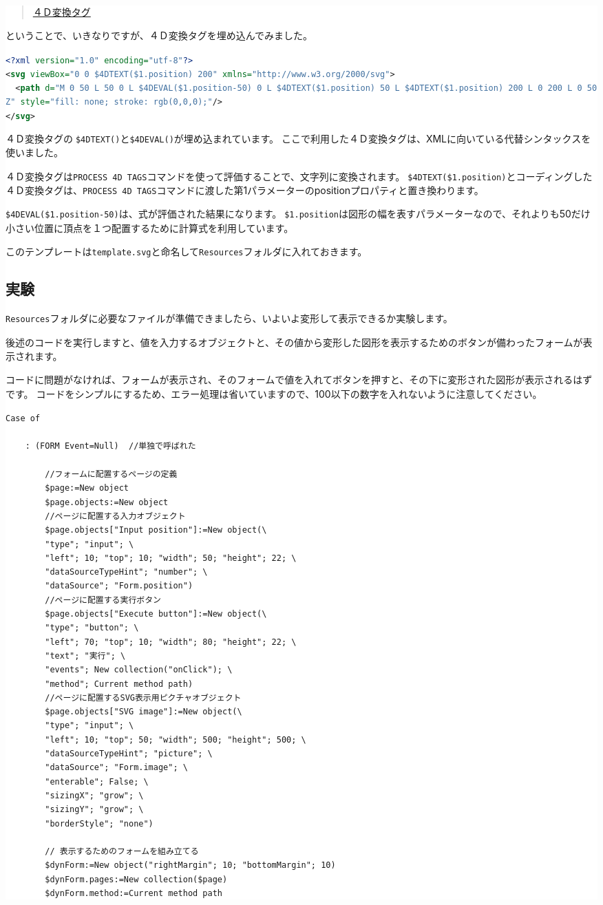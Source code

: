 > [４Ｄ変換タグ](https://developer.4d.com/docs/ja/Tags/tags/)

ということで、いきなりですが、４Ｄ変換タグを埋め込んでみました。

```svg
<?xml version="1.0" encoding="utf-8"?>
<svg viewBox="0 0 $4DTEXT($1.position) 200" xmlns="http://www.w3.org/2000/svg">
  <path d="M 0 50 L 50 0 L $4DEVAL($1.position-50) 0 L $4DTEXT($1.position) 50 L $4DTEXT($1.position) 200 L 0 200 L 0 50 Z" style="fill: none; stroke: rgb(0,0,0);"/>
</svg>
```

４Ｄ変換タグの `$4DTEXT()`と`$4DEVAL()`が埋め込まれています。
ここで利用した４Ｄ変換タグは、XMLに向いている代替シンタックスを使いました。

４Ｄ変換タグは`PROCESS 4D TAGS`コマンドを使って評価することで、文字列に変換されます。
`$4DTEXT($1.position)`とコーディングした４Ｄ変換タグは、`PROCESS 4D TAGS`コマンドに渡した第1パラメーターのpositionプロパティと置き換わります。

`$4DEVAL($1.position-50)`は、式が評価された結果になります。
`$1.position`は図形の幅を表すパラメーターなので、それよりも50だけ小さい位置に頂点を１つ配置するために計算式を利用しています。

このテンプレートは`template.svg`と命名して`Resources`フォルダに入れておきます。

## 実験

`Resources`フォルダに必要なファイルが準備できましたら、いよいよ変形して表示できるか実験します。

後述のコードを実行しますと、値を入力するオブジェクトと、その値から変形した図形を表示するためのボタンが備わったフォームが表示されます。

コードに問題がなければ、フォームが表示され、そのフォームで値を入れてボタンを押すと、その下に変形された図形が表示されるはずです。
コードをシンプルにするため、エラー処理は省いていますので、100以下の数字を入れないように注意してください。

```4d
Case of 
		
	: (FORM Event=Null)  //単独で呼ばれた
		
		//フォームに配置するページの定義
		$page:=New object
		$page.objects:=New object
		//ページに配置する入力オブジェクト
		$page.objects["Input position"]:=New object(\
		"type"; "input"; \
		"left"; 10; "top"; 10; "width"; 50; "height"; 22; \
		"dataSourceTypeHint"; "number"; \
		"dataSource"; "Form.position")
		//ページに配置する実行ボタン
		$page.objects["Execute button"]:=New object(\
		"type"; "button"; \
		"left"; 70; "top"; 10; "width"; 80; "height"; 22; \
		"text"; "実行"; \
		"events"; New collection("onClick"); \
		"method"; Current method path)
		//ページに配置するSVG表示用ピクチャオブジェクト
		$page.objects["SVG image"]:=New object(\
		"type"; "input"; \
		"left"; 10; "top"; 50; "width"; 500; "height"; 500; \
		"dataSourceTypeHint"; "picture"; \
		"dataSource"; "Form.image"; \
		"enterable"; False; \
		"sizingX"; "grow"; \
		"sizingY"; "grow"; \
		"borderStyle"; "none")
		
		// 表示するためのフォームを組み立てる
		$dynForm:=New object("rightMargin"; 10; "bottomMargin"; 10)
		$dynForm.pages:=New collection($page)
		$dynForm.method:=Current method path
```